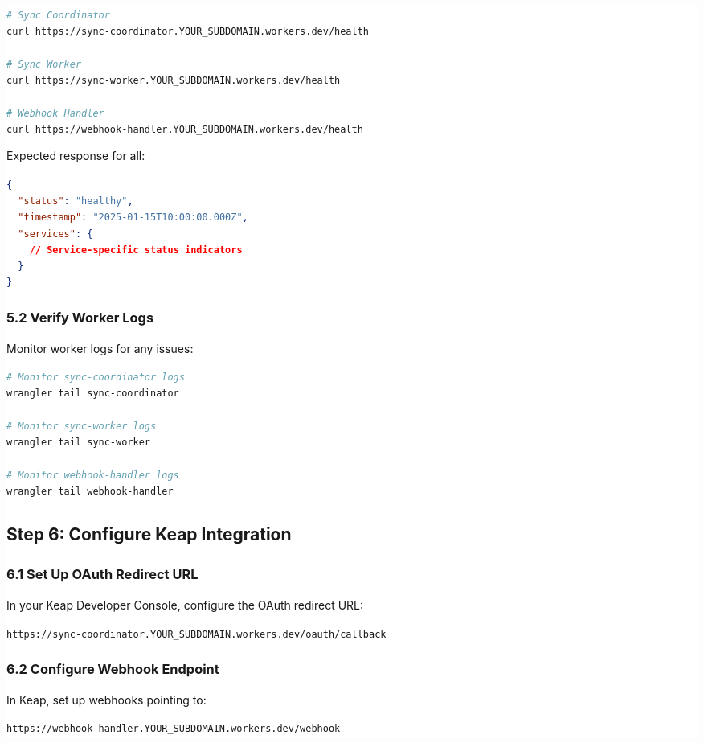 ```bash
# Sync Coordinator
curl https://sync-coordinator.YOUR_SUBDOMAIN.workers.dev/health

# Sync Worker  
curl https://sync-worker.YOUR_SUBDOMAIN.workers.dev/health

# Webhook Handler
curl https://webhook-handler.YOUR_SUBDOMAIN.workers.dev/health
```

Expected response for all:
```json
{
  "status": "healthy",
  "timestamp": "2025-01-15T10:00:00.000Z",
  "services": {
    // Service-specific status indicators
  }
}
```

### 5.2 Verify Worker Logs

Monitor worker logs for any issues:

```bash
# Monitor sync-coordinator logs
wrangler tail sync-coordinator

# Monitor sync-worker logs  
wrangler tail sync-worker

# Monitor webhook-handler logs
wrangler tail webhook-handler
```

## Step 6: Configure Keap Integration

### 6.1 Set Up OAuth Redirect URL

In your Keap Developer Console, configure the OAuth redirect URL:

```
https://sync-coordinator.YOUR_SUBDOMAIN.workers.dev/oauth/callback
```

### 6.2 Configure Webhook Endpoint

In Keap, set up webhooks pointing to:

```
https://webhook-handler.YOUR_SUBDOMAIN.workers.dev/webhook
```
